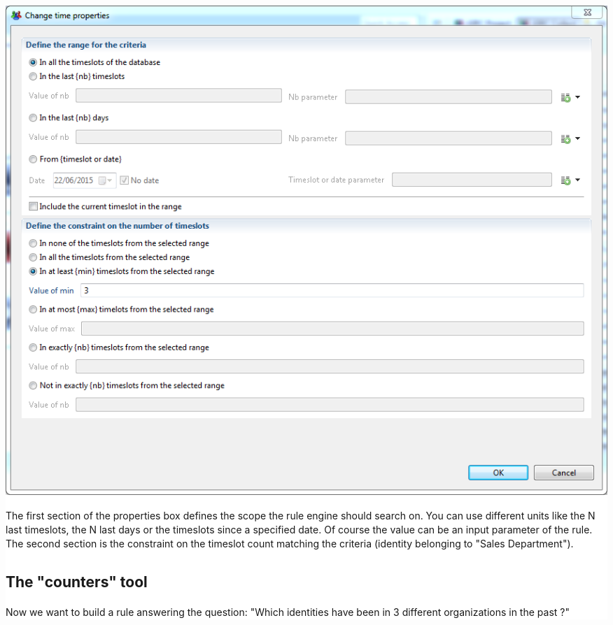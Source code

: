 ![Temporal rule properties configuation](./images/rule-temporal-rule-properties.png "Temporal rule properties configuation")  

The first section of the properties box defines the scope the rule engine should search on. You can use different units like the N last timeslots, the N last days or the timeslots since a specified date. Of course the value can be an input parameter of the rule.  
The second section is the constraint on the timeslot count matching the criteria (identity belonging to "Sales Department").  

## The "counters" tool

Now we want to build a rule answering the question: "Which identities have been in 3 different organizations in the past ?"  
